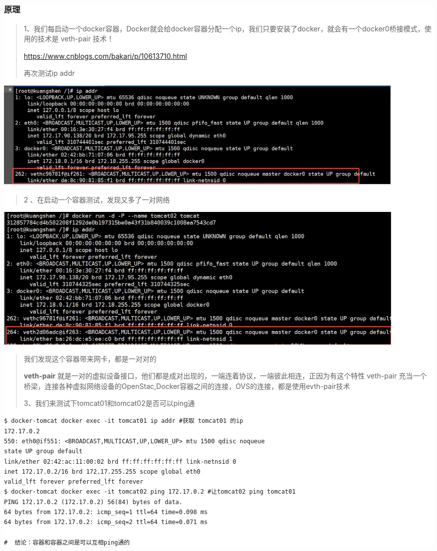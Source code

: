 ### 原理

> 1、我们每启动一个docker容器，Docker就会给docker容器分配一个ip，我们只要安装了docker，就会有一个docker0桥接模式，使用的技术是 veth-pair 技术！
>
> https://www.cnblogs.com/bakari/p/10613710.html
>
> 再次测试ip addr

![在这里插入图片描述](Docker/7c612b1f3ff949e587e96a48a6ab584f.png)

> 2 、在启动一个容器测试，发现又多了一对网络

![在这里插入图片描述](Docker/f170b48be44743ae9877c723fc7248a2.png)

> 我们发现这个容器带来网卡，都是一对对的
>
> **veth-pair** 就是一对的虚拟设备接口，他们都是成对出现的，一端连着协议，一端彼此相连，正因为有这个特性 veth-pair 充当一个桥梁，连接各种虚拟网络设备的OpenStac,Docker容器之间的连接，OVS的连接，都是使用evth-pair技术
>
> 3、我们来测试下tomcat01和tomcat02是否可以ping通

```SHELL
$ docker-tomcat docker exec -it tomcat01 ip addr #获取 tomcat01 的ip
172.17.0.2
550: eth0@if551: <BROADCAST,MULTICAST,UP,LOWER_UP> mtu 1500 qdisc noqueue
state UP group default
link/ether 02:42:ac:11:00:02 brd ff:ff:ff:ff:ff:ff link-netnsid 0
inet 172.17.0.2/16 brd 172.17.255.255 scope global eth0
valid_lft forever preferred_lft forever
$ docker-tomcat docker exec -it tomcat02 ping 172.17.0.2 #让tomcat02 ping tomcat01
PING 172.17.0.2 (172.17.0.2) 56(84) bytes of data.
64 bytes from 172.17.0.2: icmp_seq=1 ttl=64 time=0.098 ms
64 bytes from 172.17.0.2: icmp_seq=2 ttl=64 time=0.071 ms

#  结论：容器和容器之间是可以互相ping通的
```
